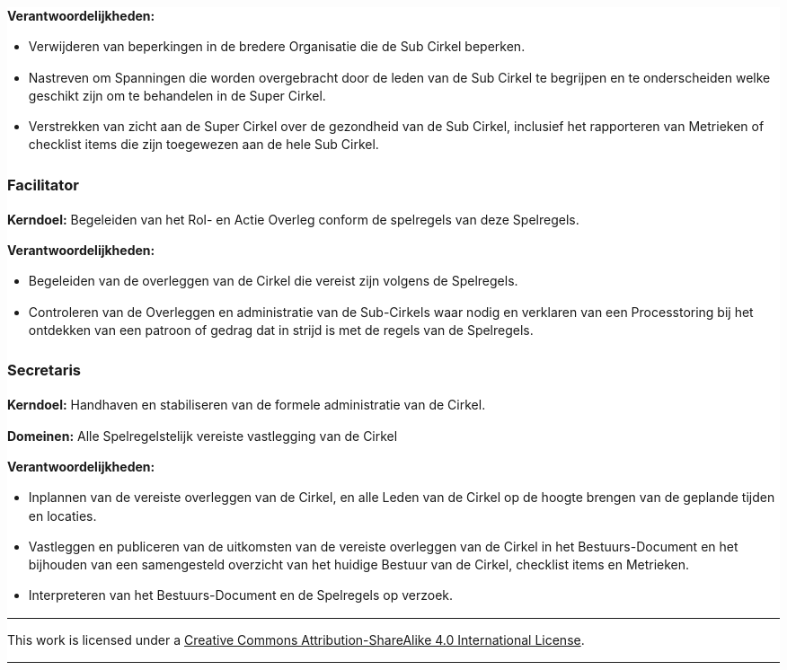 **Verantwoordelijkheden:**

* Verwijderen van beperkingen in de bredere Organisatie die de Sub Cirkel beperken.

* Nastreven om Spanningen die worden overgebracht door de leden van de Sub Cirkel te begrijpen en te onderscheiden welke geschikt zijn om te behandelen in de Super Cirkel.

* Verstrekken van zicht aan de Super Cirkel over de gezondheid van de Sub Cirkel, inclusief het rapporteren van Metrieken of checklist items die zijn toegewezen aan de hele Sub Cirkel. 

### Facilitator 

**Kerndoel:** Begeleiden van het Rol- en Actie Overleg conform de spelregels van deze Spelregels. 

**Verantwoordelijkheden:** 

* Begeleiden van de overleggen van de Cirkel die vereist zijn volgens de Spelregels.

* Controleren van de Overleggen en administratie van de Sub-Cirkels waar nodig en verklaren van een Processtoring bij het ontdekken van een patroon of gedrag dat in strijd is met de regels van de Spelregels. 

### Secretaris

**Kerndoel:** Handhaven en stabiliseren van de formele administratie van de Cirkel.

**Domeinen:** Alle Spelregelstelijk vereiste vastlegging van de Cirkel

**Verantwoordelijkheden:**

* Inplannen van de vereiste overleggen van de Cirkel, en alle Leden van de Cirkel op de hoogte brengen van de geplande tijden en locaties. 

* Vastleggen en publiceren van de uitkomsten van de vereiste overleggen van de Cirkel in het Bestuurs-Document en het bijhouden van een samengesteld overzicht van het huidige Bestuur van de Cirkel, checklist items en Metrieken. 

* Interpreteren van het Bestuurs-Document en de Spelregels op verzoek. 

---

This work is licensed under a <a rel="license" href="http://creativecommons.org/licenses/by-sa/4.0/">Creative Commons Attribution-ShareAlike 4.0 International License</a>.

---
